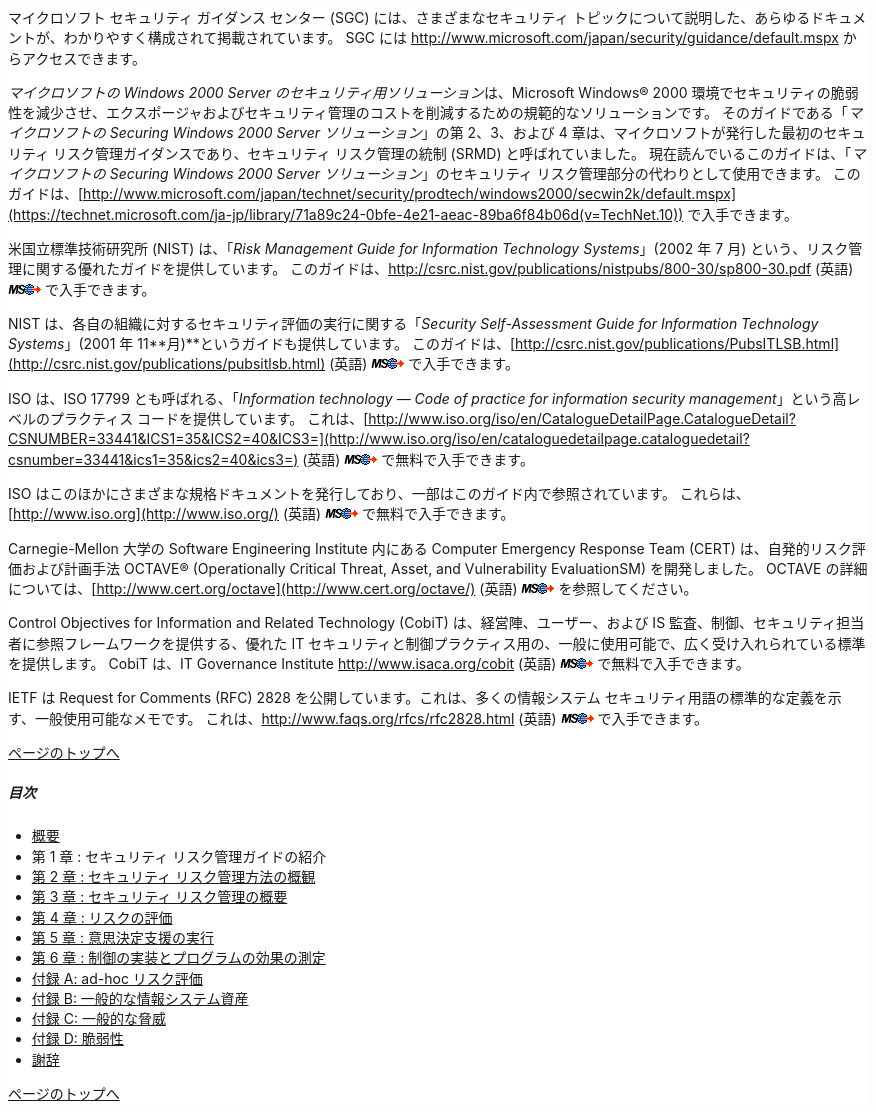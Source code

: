 マイクロソフト セキュリティ ガイダンス センター (SGC) には、さまざまなセキュリティ トピックについて説明した、あらゆるドキュメントが、わかりやすく構成されて掲載されています。 SGC には <http://www.microsoft.com/japan/security/guidance/default.mspx> からアクセスできます。
  
*マイクロソフトの* *Windows 2000 Server のセキュリティ用ソリューション*は、Microsoft Windows® 2000 環境でセキュリティの脆弱性を減少させ、エクスポージャおよびセキュリティ管理のコストを削減するための規範的なソリューションです。 そのガイドである「*マイクロソフトの* *Securing Windows 2000 Server ソリューション*」の第 2、3、および 4 章は、マイクロソフトが発行した最初のセキュリティ リスク管理ガイダンスであり、セキュリティ リスク管理の統制 (SRMD) と呼ばれていました。 現在読んでいるこのガイドは、「*マイクロソフトの* *Securing Windows 2000 Server ソリューション*」のセキュリティ リスク管理部分の代わりとして使用できます。 このガイドは、[http://www.microsoft.com/japan/technet/security/prodtech/windows2000/secwin2k/default.mspx](https://technet.microsoft.com/ja-jp/library/71a89c24-0bfe-4e21-aeac-89ba6f84b06d(v=TechNet.10)) で入手できます。
  
米国立標準技術研究所 (NIST) は、「*Risk Management Guide for Information Technology Systems*」(2002 年 7 月) という、リスク管理に関する優れたガイドを提供しています。 このガイドは、<http://csrc.nist.gov/publications/nistpubs/800-30/sp800-30.pdf> (英語) ![](images/Cc163151.leave-ms(ja-jp,TechNet.10).gif) で入手できます。
  
NIST は、各自の組織に対するセキュリティ評価の実行に関する「*Security Self-Assessment Guide for Information Technology Systems*」(2001 年 11**月)**というガイドも提供しています。 このガイドは、[http://csrc.nist.gov/publications/PubsITLSB.html](http://csrc.nist.gov/publications/pubsitlsb.html) (英語) ![](images/Cc163151.leave-ms(ja-jp,TechNet.10).gif) で入手できます。
  
ISO は、ISO 17799 とも呼ばれる、「*Information technology — Code of practice for information security management*」という高レベルのプラクティス コードを提供しています。 これは、[http://www.iso.org/iso/en/CatalogueDetailPage.CatalogueDetail?CSNUMBER=33441&ICS1=35&ICS2=40&ICS3=](http://www.iso.org/iso/en/cataloguedetailpage.cataloguedetail?csnumber=33441&ics1=35&ics2=40&ics3=) (英語) ![](images/Cc163151.leave-ms(ja-jp,TechNet.10).gif) で無料で入手できます。
  
ISO はこのほかにさまざまな規格ドキュメントを発行しており、一部はこのガイド内で参照されています。 これらは、[http://www.iso.org](http://www.iso.org/) (英語) ![](images/Cc163151.leave-ms(ja-jp,TechNet.10).gif) で無料で入手できます。
  
Carnegie-Mellon 大学の Software Engineering Institute 内にある Computer Emergency Response Team (CERT) は、自発的リスク評価および計画手法 OCTAVE® (Operationally Critical Threat, Asset, and Vulnerability EvaluationSM) を開発しました。 OCTAVE の詳細については、[http://www.cert.org/octave](http://www.cert.org/octave/) (英語) ![](images/Cc163151.leave-ms(ja-jp,TechNet.10).gif) を参照してください。
  
Control Objectives for Information and Related Technology (CobiT) は、経営陣、ユーザー、および IS 監査、制御、セキュリティ担当者に参照フレームワークを提供する、優れた IT セキュリティと制御プラクティス用の、一般に使用可能で、広く受け入れられている標準を提供します。 CobiT は、IT Governance Institute <http://www.isaca.org/cobit> (英語) ![](images/Cc163151.leave-ms(ja-jp,TechNet.10).gif) で無料で入手できます。
  
IETF は Request for Comments (RFC) 2828 を公開しています。これは、多くの情報システム セキュリティ用語の標準的な定義を示す、一般使用可能なメモです。 これは、<http://www.faqs.org/rfcs/rfc2828.html> (英語) ![](images/Cc163151.leave-ms(ja-jp,TechNet.10).gif) で入手できます。
  
[](#mainsection)[ページのトップへ](#mainsection)
  
##### 目次
  
-   [概要](https://technet.microsoft.com/ja-jp/library/b3e09f12-b0dc-4a9d-946c-ac092c2994eb(v=TechNet.10))  
-   第 1 章 : セキュリティ リスク管理ガイドの紹介  
-   [第 2 章 : セキュリティ リスク管理方法の概観](https://technet.microsoft.com/ja-jp/library/fbab4700-db53-4bfc-a595-3f5ec41291d7(v=TechNet.10))  
-   [第 3 章 : セキュリティ リスク管理の概要](https://technet.microsoft.com/ja-jp/library/fc9856f8-d963-4046-9700-46b8a60a4d07(v=TechNet.10))  
-   [第 4 章 : リスクの評価](https://technet.microsoft.com/ja-jp/library/1f2374e3-921d-4261-9aac-2ce6f594b5a8(v=TechNet.10))  
-   [第 5 章 : 意思決定支援の実行](https://technet.microsoft.com/ja-jp/library/c07e7a11-1eb6-4335-9d81-d8c6b8184959(v=TechNet.10))  
-   [第 6 章 : 制御の実装とプログラムの効果の測定](https://technet.microsoft.com/ja-jp/library/d75cfc15-9a52-4d66-b13c-fab1e5ae57c4(v=TechNet.10))  
-   [付録 A: ad-hoc リスク評価](https://technet.microsoft.com/ja-jp/library/b06cc97f-2aaa-4ce3-8b84-b708d7069ade(v=TechNet.10))  
-   [付録 B: 一般的な情報システム資産](https://technet.microsoft.com/ja-jp/library/ff59725b-d61b-48f7-9019-9f2f6c59e2d4(v=TechNet.10))  
-   [付録 C: 一般的な脅威](https://technet.microsoft.com/ja-jp/library/bc5eff74-2fea-4373-9658-3080c7319054(v=TechNet.10))  
-   [付録 D: 脆弱性](https://technet.microsoft.com/ja-jp/library/dc2cb11c-5cc0-4eac-b483-ddc96083011c(v=TechNet.10))  
-   [謝辞](https://technet.microsoft.com/ja-jp/library/6efeeabd-b1e6-4af4-a9ac-fd912076bcb0(v=TechNet.10))
  
[](#mainsection)[ページのトップへ](#mainsection)
